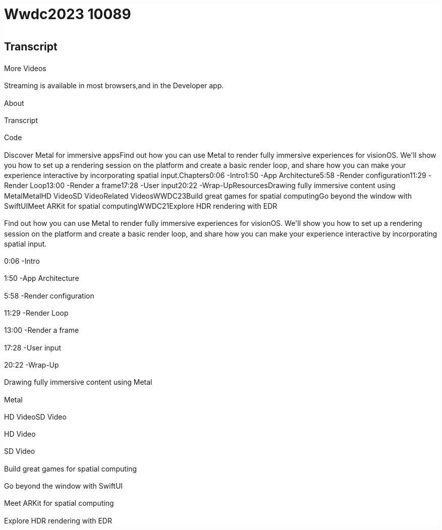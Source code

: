 # Wwdc2023 10089

## Transcript

More Videos

Streaming is available in most browsers,and in the Developer app.

About

Transcript

Code

Discover Metal for immersive appsFind out how you can use Metal to render fully immersive experiences for visionOS. We'll show you how to set up a rendering session on the platform and create a basic render loop, and share how you can make your experience interactive by incorporating spatial input.Chapters0:06 -Intro1:50 -App Architecture5:58 -Render configuration11:29 -Render Loop13:00 -Render a frame17:28 -User input20:22 -Wrap-UpResourcesDrawing fully immersive content using MetalMetalHD VideoSD VideoRelated VideosWWDC23Build great games for spatial computingGo beyond the window with SwiftUIMeet ARKit for spatial computingWWDC21Explore HDR rendering with EDR

Find out how you can use Metal to render fully immersive experiences for visionOS. We'll show you how to set up a rendering session on the platform and create a basic render loop, and share how you can make your experience interactive by incorporating spatial input.

0:06 -Intro

1:50 -App Architecture

5:58 -Render configuration

11:29 -Render Loop

13:00 -Render a frame

17:28 -User input

20:22 -Wrap-Up

Drawing fully immersive content using Metal

Metal

HD VideoSD Video

HD Video

SD Video

Build great games for spatial computing

Go beyond the window with SwiftUI

Meet ARKit for spatial computing

Explore HDR rendering with EDR
